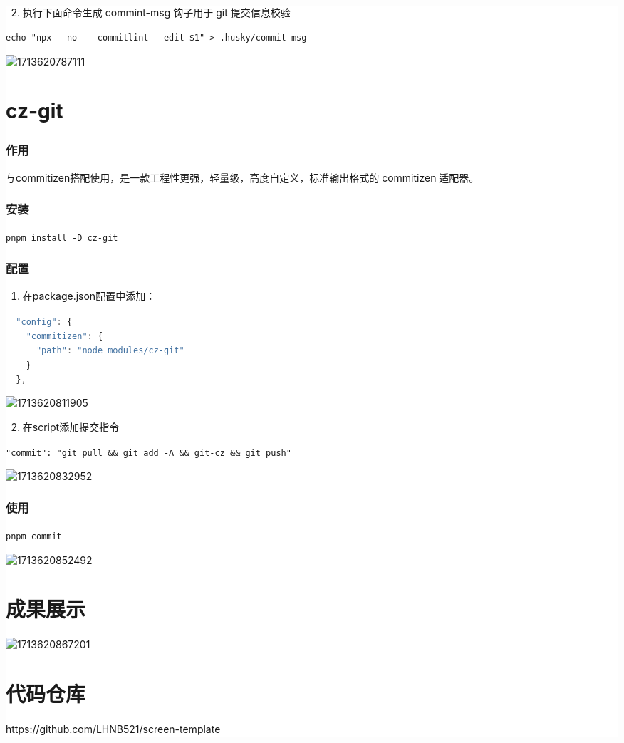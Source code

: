 2. 执行下面命令生成 commint-msg 钩子用于 git 提交信息校验

```
echo "npx --no -- commitlint --edit $1" > .husky/commit-msg
```

![1713620787111](C:\Users\Administrator\AppData\Roaming\Typora\typora-user-images\1713620787111.png)

# **cz-git**

### **作用**

与commitizen搭配使用，是一款工程性更强，轻量级，高度自定义，标准输出格式的 commitizen 适配器。

### **安装**

```
pnpm install -D cz-git
```

### **配置**

1. 在package.json配置中添加：

```js
  "config": {
    "commitizen": {
      "path": "node_modules/cz-git"
    }
  },
```

![1713620811905](C:\Users\Administrator\AppData\Roaming\Typora\typora-user-images\1713620811905.png)

2. 在script添加提交指令

```
"commit": "git pull && git add -A && git-cz && git push" 
```

![1713620832952](C:\Users\Administrator\AppData\Roaming\Typora\typora-user-images\1713620832952.png)

### **使用**

```
pnpm commit
```

![1713620852492](C:\Users\Administrator\AppData\Roaming\Typora\typora-user-images\1713620852492.png)

# **成果展示**

![1713620867201](C:\Users\Administrator\AppData\Roaming\Typora\typora-user-images\1713620867201.png)

# **代码仓库**

https://github.com/LHNB521/screen-template

